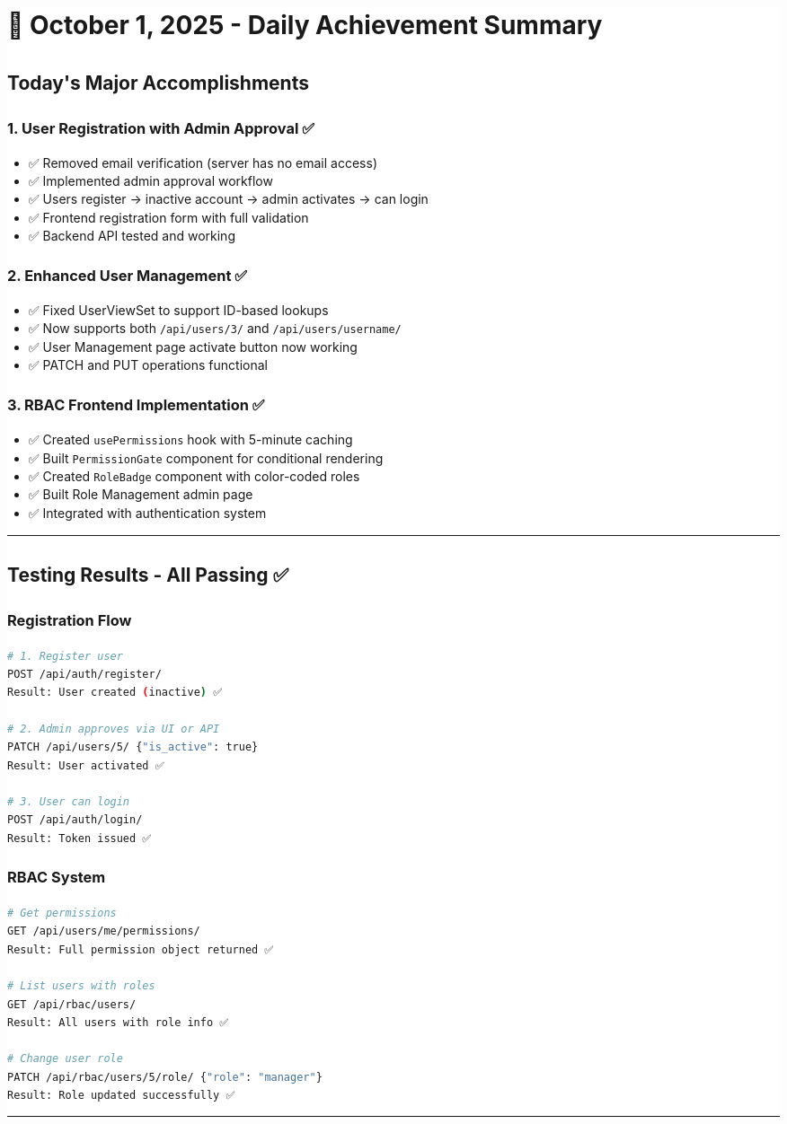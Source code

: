 # 🎉 October 1, 2025 - Daily Achievement Summary

## Today's Major Accomplishments

### 1. User Registration with Admin Approval ✅
- ✅ Removed email verification (server has no email access)
- ✅ Implemented admin approval workflow
- ✅ Users register → inactive account → admin activates → can login
- ✅ Frontend registration form with full validation
- ✅ Backend API tested and working

### 2. Enhanced User Management ✅
- ✅ Fixed UserViewSet to support ID-based lookups
- ✅ Now supports both `/api/users/3/` and `/api/users/username/`
- ✅ User Management page activate button now working
- ✅ PATCH and PUT operations functional

### 3. RBAC Frontend Implementation ✅
- ✅ Created `usePermissions` hook with 5-minute caching
- ✅ Built `PermissionGate` component for conditional rendering
- ✅ Created `RoleBadge` component with color-coded roles
- ✅ Built Role Management admin page
- ✅ Integrated with authentication system

---

## Testing Results - All Passing ✅

### Registration Flow
```bash
# 1. Register user
POST /api/auth/register/
Result: User created (inactive) ✅

# 2. Admin approves via UI or API
PATCH /api/users/5/ {"is_active": true}
Result: User activated ✅

# 3. User can login
POST /api/auth/login/
Result: Token issued ✅
```

### RBAC System
```bash
# Get permissions
GET /api/users/me/permissions/
Result: Full permission object returned ✅

# List users with roles
GET /api/rbac/users/
Result: All users with role info ✅

# Change user role
PATCH /api/rbac/users/5/role/ {"role": "manager"}
Result: Role updated successfully ✅
```

---